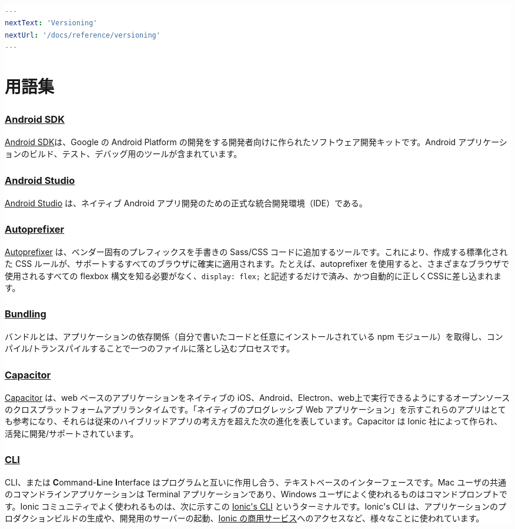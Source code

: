 ```yaml
---
nextText: 'Versioning'
nextUrl: '/docs/reference/versioning'
---
```


# 用語集

<div id="what-is">

  <section id="android-sdk">
    <a href="#android-sdk"><h3>Android SDK</h3></a>
    <p><a href="http://developer.android.com/sdk/index.html" target="_blank">Android SDK</a>は、Google の Android Platform の開発をする開発者向けに作られたソフトウェア開発キットです。Android アプリケーションのビルド、テスト、デバッグ用のツールが含まれています。</p>
  </section>

  <section id="android-studio">
    <a href='#android-studio'><h3>Android Studio</h3></a>
    <p><a href="https://developer.android.com/studio/" target="_blank">Android Studio</a> は、ネイティブ Android アプリ開発のための正式な統合開発環境（IDE）である。</p>
  </section>

  <section id="autoprefixer">
    <a href="#autoprefixer"><h3>Autoprefixer</h3></a>
    <p><a href="https://github.com/postcss/autoprefixer" target="_blank">Autoprefixer</a> は、ベンダー固有のプレフィックスを手書きの Sass/CSS コードに追加するツールです。これにより、作成する標準化された CSS ルールが、サポートするすべてのブラウザに確実に適用されます。たとえば、autoprefixer を使用すると、さまざまなブラウザで使用されるすべての flexbox 構文を知る必要がなく、<code>display: flex;</code> と記述するだけで済み、かつ自動的に正しくCSSに差し込まれます。</p>
  </section>

  <section id="bundling">
    <a href="#bundling"><h3>Bundling</h3></a>
    <p>バンドルとは、アプリケーションの依存関係（自分で書いたコードと任意にインストールされている npm モジュール）を取得し、コンパイル/トランスパイルすることで一つのファイルに落とし込むプロセスです。</p>
  </section>

  <section id="capacitor">
    <a href="#capacitor"><h3>Capacitor</h3></a>
    <p><a href="https://capacitor.ionicframework.com/" target="_blank">Capacitor</a> は、web ベースのアプリケーションをネイティブの iOS、Android、Electron、web上で実行できるようにするオープンソースのクロスプラットフォームアプリランタイムです。「ネイティブのプログレッシブ Web アプリケーション」を示すこれらのアプリはとても参考になり、それらは従来のハイブリッドアプリの考え方を超えた次の進化を表しています。Capacitor は Ionic 社によって作られ、活発に開発/サポートされています。
    </p>
  </section>

  <section id="cli">
    <a href="#cli"><h3>CLI</h3></a>
    <p>CLI、または <strong>C</strong>ommand-<strong>L</strong>ine <strong>I</strong>nterface はプログラムと互いに作用し合う、テキストベースのインターフェースです。Mac ユーザの共通のコマンドラインアプリケーションは Terminal アプリケーションであり、Windows ユーザによく使われるものはコマンドプロンプトです。Ionic コミュニティでよく使われるものは、次に示すこの <a href="https://ionicframework.com/docs/v1/cli/">Ionic's CLI</a> というターミナルです。Ionic's CLI は、アプリケーションのプロダクションビルドの生成や、開発用のサーバーの起動、<a href="/pro/" target="_blank">Ionic の商用サービス</a>へのアクセスなど、様々なことに使われています。</p>
  </section>
